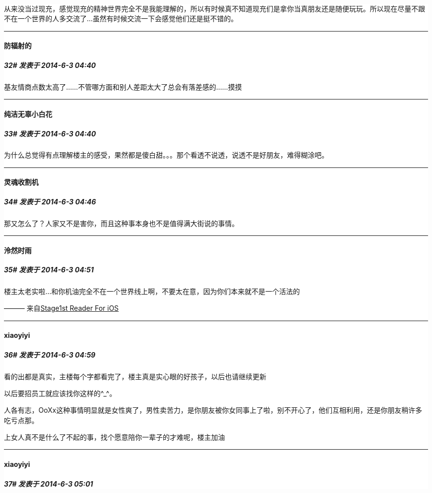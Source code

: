 从来没当过现充，感觉现充的精神世界完全不是我能理解的，所以有时候真不知道现充们是拿你当真朋友还是随便玩玩。所以现在尽量不跟不在一个世界的人多交流了...虽然有时候交流一下会感觉他们还是挺不错的。


*****

####  防辐射的  
##### 32#       发表于 2014-6-3 04:40


基友情商点数太高了……不管哪方面和别人差距太大了总会有落差感的……摸摸


*****

####  纯洁无辜小白花  
##### 33#       发表于 2014-6-3 04:40


为什么总觉得有点理解楼主的感受，果然都是傻白甜。。。那个看透不说透，说透不是好朋友，难得糊涂吧。


*****

####  灵魂收割机  
##### 34#       发表于 2014-6-3 04:46


那又怎么了？人家又不是害你，而且这种事本身也不是值得满大街说的事情。


*****

####  泠然时雨  
##### 35#       发表于 2014-6-3 04:51


楼主太老实啦...和你机油完全不在一个世界线上啊，不要太在意，因为你们本来就不是一个活法的

——— 来自[Stage1st Reader For iOS](http://itunes.apple.com/us/app/stage1st-reader/id509916119?mt=8)


*****

####  xiaoyiyi  
##### 36#       发表于 2014-6-3 04:59


看的出都是真实，主楼每个字都看完了，楼主真是实心眼的好孩子，以后也请继续更新

以后要招员工就应该找你这样的^_^。

人各有志，OoXx这种事情明显就是女性爽了，男性卖苦力，是你朋友被你女同事上了啦，别不开心了，他们互相利用，还是你朋友稍许多吃亏点那。


上女人真不是什么了不起的事，找个愿意陪你一辈子的才难呢，楼主加油


*****

####  xiaoyiyi  
##### 37#       发表于 2014-6-3 05:01
